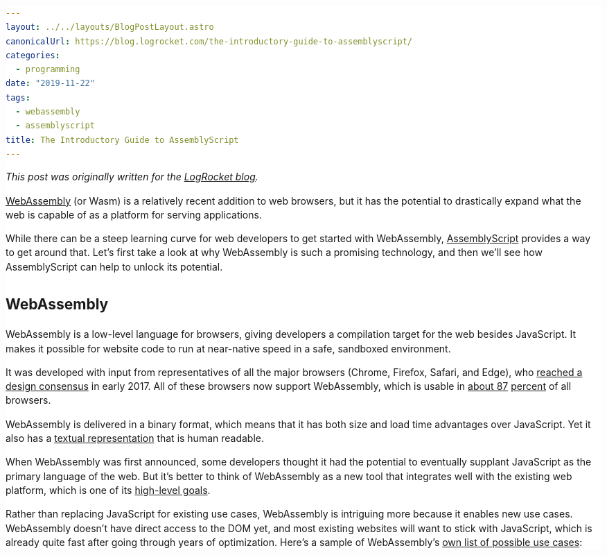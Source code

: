 ```yaml
---
layout: ../../layouts/BlogPostLayout.astro
canonicalUrl: https://blog.logrocket.com/the-introductory-guide-to-assemblyscript/
categories:
  - programming
date: "2019-11-22"
tags:
  - webassembly
  - assemblyscript
title: The Introductory Guide to AssemblyScript
---
```


*This post was originally written for the [LogRocket
blog](https://blog.logrocket.com/the-introductory-guide-to-assemblyscript/).*

[WebAssembly](https://webassembly.org/) (or Wasm) is a relatively recent
addition to web browsers, but it has the potential to drastically expand what
the web is capable of as a platform for serving applications.

While there can be a steep learning curve for web developers to get started with
WebAssembly, [AssemblyScript](https://assemblyscript.org/) provides a way to get
around that. Let’s first take a look at why WebAssembly is such a promising
technology, and then we’ll see how AssemblyScript can help to unlock its
potential.

## WebAssembly

WebAssembly is a low-level language for browsers, giving developers a
compilation target for the web besides JavaScript. It makes it possible for
website code to run at near-native speed in a safe, sandboxed environment.

It was developed with input from representatives of all the major browsers
(Chrome, Firefox, Safari, and Edge), who [reached a design
consensus](https://lists.w3.org/Archives/Public/public-webassembly/2017Feb/0002.html)
in early 2017.  All of these browsers now support WebAssembly, which is usable
in [about 87](https://caniuse.com/#feat=wasm)
[percent](https://caniuse.com/#feat=wasm) of all browsers.

WebAssembly is delivered in a binary format, which means that it has both size
and load time advantages over JavaScript. Yet it also has a [textual
representation](https://developer.mozilla.org/en-US/docs/WebAssembly/Understanding_the_text_format)
that is human readable.

When WebAssembly was first announced, some developers thought it had the
potential to eventually supplant JavaScript as the primary language of the web.
But it’s better to think of WebAssembly as a new tool that integrates well with
the existing web platform, which is one of its [high-level
goals](https://webassembly.org/docs/high-level-goals/).

Rather than replacing JavaScript for existing use cases, WebAssembly is
intriguing more because it enables new use cases. WebAssembly doesn’t have
direct access to the DOM yet, and most existing websites will want to stick with
JavaScript, which is already quite fast after going through years of
optimization. Here’s a sample of WebAssembly’s [own list of possible use
cases](https://webassembly.org/docs/use-cases/):
